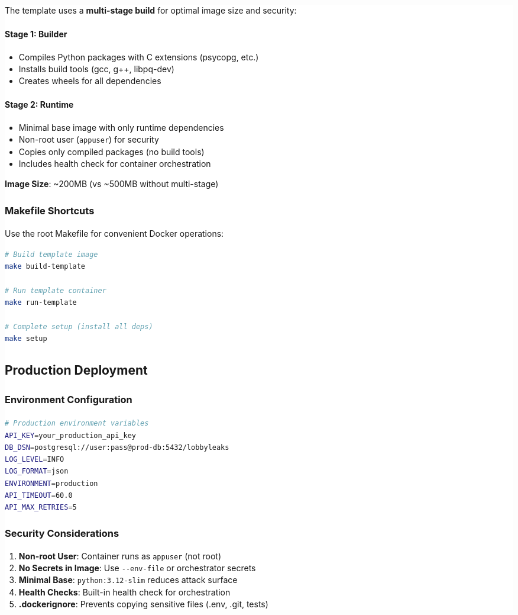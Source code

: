 The template uses a **multi-stage build** for optimal image size and security:

#### Stage 1: Builder
- Compiles Python packages with C extensions (psycopg, etc.)
- Installs build tools (gcc, g++, libpq-dev)
- Creates wheels for all dependencies

#### Stage 2: Runtime
- Minimal base image with only runtime dependencies
- Non-root user (`appuser`) for security
- Copies only compiled packages (no build tools)
- Includes health check for container orchestration

**Image Size**: ~200MB (vs ~500MB without multi-stage)

### Makefile Shortcuts

Use the root Makefile for convenient Docker operations:

```bash
# Build template image
make build-template

# Run template container
make run-template

# Complete setup (install all deps)
make setup
```

## Production Deployment

### Environment Configuration

```bash
# Production environment variables
API_KEY=your_production_api_key
DB_DSN=postgresql://user:pass@prod-db:5432/lobbyleaks
LOG_LEVEL=INFO
LOG_FORMAT=json
ENVIRONMENT=production
API_TIMEOUT=60.0
API_MAX_RETRIES=5
```

### Security Considerations

1. **Non-root User**: Container runs as `appuser` (not root)
2. **No Secrets in Image**: Use `--env-file` or orchestrator secrets
3. **Minimal Base**: `python:3.12-slim` reduces attack surface
4. **Health Checks**: Built-in health check for orchestration
5. **.dockerignore**: Prevents copying sensitive files (.env, .git, tests)
